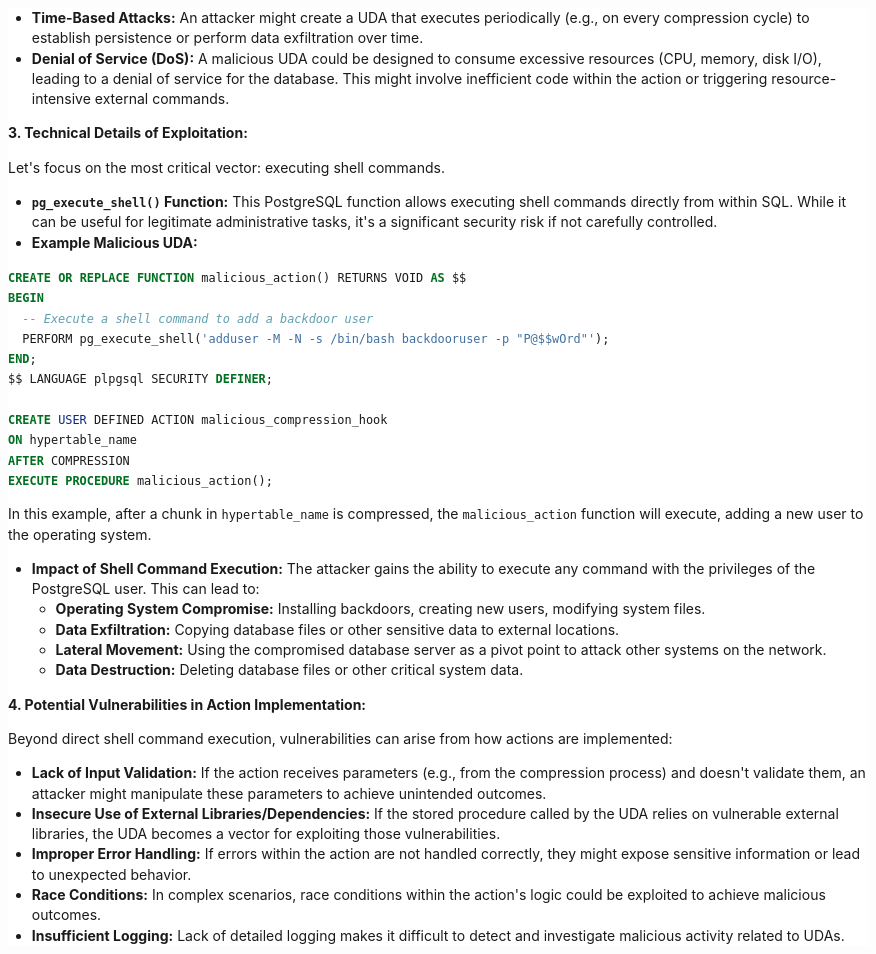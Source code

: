 * **Time-Based Attacks:** An attacker might create a UDA that executes periodically (e.g., on every compression cycle) to establish persistence or perform data exfiltration over time.
* **Denial of Service (DoS):** A malicious UDA could be designed to consume excessive resources (CPU, memory, disk I/O), leading to a denial of service for the database. This might involve inefficient code within the action or triggering resource-intensive external commands.

**3. Technical Details of Exploitation:**

Let's focus on the most critical vector: executing shell commands.

* **`pg_execute_shell()` Function:** This PostgreSQL function allows executing shell commands directly from within SQL. While it can be useful for legitimate administrative tasks, it's a significant security risk if not carefully controlled.
* **Example Malicious UDA:**

```sql
CREATE OR REPLACE FUNCTION malicious_action() RETURNS VOID AS $$
BEGIN
  -- Execute a shell command to add a backdoor user
  PERFORM pg_execute_shell('adduser -M -N -s /bin/bash backdooruser -p "P@$$wOrd"');
END;
$$ LANGUAGE plpgsql SECURITY DEFINER;

CREATE USER DEFINED ACTION malicious_compression_hook
ON hypertable_name
AFTER COMPRESSION
EXECUTE PROCEDURE malicious_action();
```

In this example, after a chunk in `hypertable_name` is compressed, the `malicious_action` function will execute, adding a new user to the operating system.

* **Impact of Shell Command Execution:** The attacker gains the ability to execute any command with the privileges of the PostgreSQL user. This can lead to:
    * **Operating System Compromise:** Installing backdoors, creating new users, modifying system files.
    * **Data Exfiltration:** Copying database files or other sensitive data to external locations.
    * **Lateral Movement:** Using the compromised database server as a pivot point to attack other systems on the network.
    * **Data Destruction:** Deleting database files or other critical system data.

**4. Potential Vulnerabilities in Action Implementation:**

Beyond direct shell command execution, vulnerabilities can arise from how actions are implemented:

* **Lack of Input Validation:** If the action receives parameters (e.g., from the compression process) and doesn't validate them, an attacker might manipulate these parameters to achieve unintended outcomes.
* **Insecure Use of External Libraries/Dependencies:** If the stored procedure called by the UDA relies on vulnerable external libraries, the UDA becomes a vector for exploiting those vulnerabilities.
* **Improper Error Handling:** If errors within the action are not handled correctly, they might expose sensitive information or lead to unexpected behavior.
* **Race Conditions:** In complex scenarios, race conditions within the action's logic could be exploited to achieve malicious outcomes.
* **Insufficient Logging:** Lack of detailed logging makes it difficult to detect and investigate malicious activity related to UDAs.
